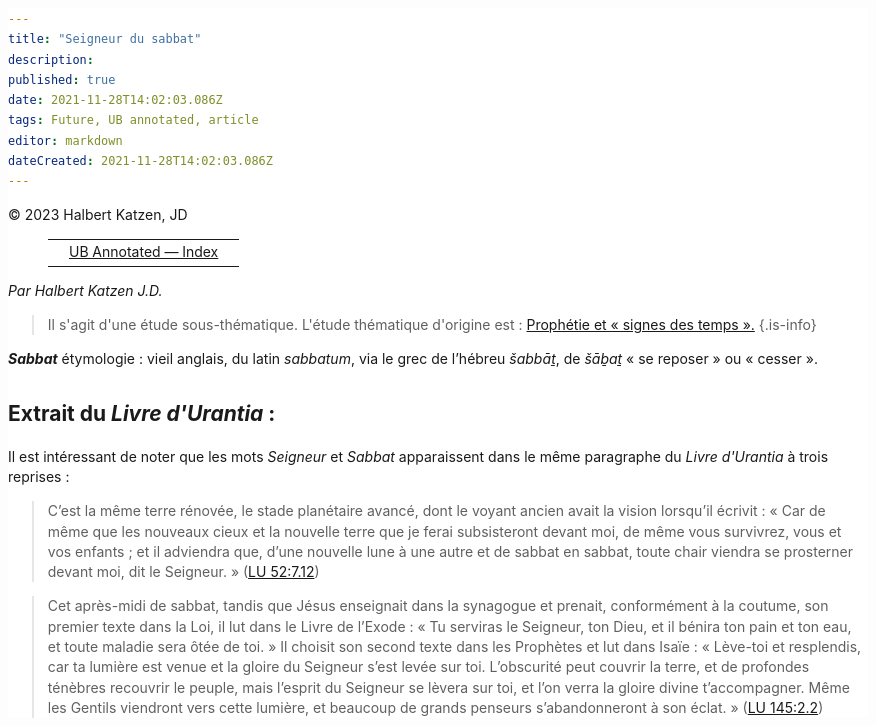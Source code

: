 ```yaml
---
title: "Seigneur du sabbat"
description: 
published: true
date: 2021-11-28T14:02:03.086Z
tags: Future, UB annotated, article
editor: markdown
dateCreated: 2021-11-28T14:02:03.086Z
---
```


<p class="v-card v-sheet theme--gris clair lighten-3 px-2">© 2023 Halbert Katzen, JD</p>
<figure class="table chapter-navigator">
  <table>
    <tbody>
      <tr>
        <td></td>
        <td>
        <a href="/fr/index/articles_ubannotated">
          <span class="mdi mdi-book-open-variant"></span><span class="pl-2">UB Annotated — Index</span>
        </a>
        </td>
        <td></td>
      </tr>
    </tbody>
  </table>
</figure>

_Par Halbert Katzen J.D._

> Il s'agit d'une étude sous-thématique. L'étude thématique d'origine est : [Prophétie et « signes des temps ».](/fr/article/Halbert_Katzen/Prophecy_and_signs_of_the_times)
{.is-info}

***Sabbat*** étymologie : vieil anglais, du latin _sabbatum_, via le grec de l’hébreu _šabbāṯ_, de _šāḇaṯ_ « se reposer » ou « cesser ».

## Extrait du _Livre d'Urantia_ :

Il est intéressant de noter que les mots _Seigneur_ et _Sabbat_ apparaissent dans le même paragraphe du _Livre d'Urantia_ à trois reprises :

> C’est la même terre rénovée, le stade planétaire avancé, dont le voyant ancien avait la vision lorsqu’il écrivit : « Car de même que les nouveaux cieux et la nouvelle terre que je ferai subsisteront devant moi, de même vous survivrez, vous et vos enfants ; et il adviendra que, d’une nouvelle lune à une autre et de sabbat en sabbat, toute chair viendra se prosterner devant moi, dit le Seigneur. » (<a id="a38_402"></a>[LU 52:7.12](/fr/The_Urantia_Book/52#p7_12))

> Cet après-midi de sabbat, tandis que Jésus enseignait dans la synagogue et prenait, conformément à la coutume, son premier texte dans la Loi, il lut dans le Livre de l’Exode : « Tu serviras le Seigneur, ton Dieu, et il bénira ton pain et ton eau, et toute maladie sera ôtée de toi. » Il choisit son second texte dans les Prophètes et lut dans Isaïe : « Lève-toi et resplendis, car ta lumière est venue et la gloire du Seigneur s’est levée sur toi. L’obscurité peut couvrir la terre, et de profondes ténèbres recouvrir le peuple, mais l’esprit du Seigneur se lèvera sur toi, et l’on verra la gloire divine t’accompagner. Même les Gentils viendront vers cette lumière, et beaucoup de grands penseurs s’abandonneront à son éclat. » (<a id="a40_732"></a>[LU 145:2.2](/fr/The_Urantia_Book/145#p2_2))
